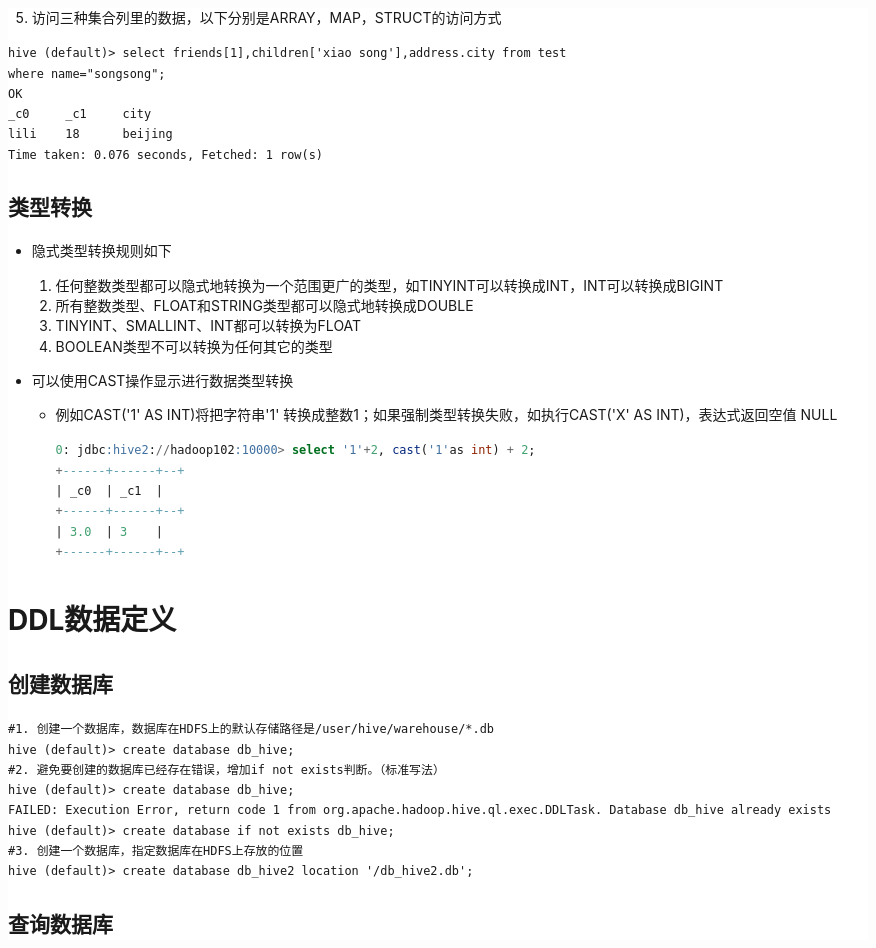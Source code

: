   5. 访问三种集合列里的数据，以下分别是ARRAY，MAP，STRUCT的访问方式

  ```shell
  hive (default)> select friends[1],children['xiao song'],address.city from test
  where name="songsong";
  OK
  _c0     _c1     city
  lili    18      beijing
  Time taken: 0.076 seconds, Fetched: 1 row(s)
  ```

## 类型转换

* 隐式类型转换规则如下

  1. 任何整数类型都可以隐式地转换为一个范围更广的类型，如TINYINT可以转换成INT，INT可以转换成BIGINT
  2. 所有整数类型、FLOAT和STRING类型都可以隐式地转换成DOUBLE
  3. TINYINT、SMALLINT、INT都可以转换为FLOAT
  4. BOOLEAN类型不可以转换为任何其它的类型

* 可以使用CAST操作显示进行数据类型转换

  * 例如CAST('1' AS INT)将把字符串'1' 转换成整数1；如果强制类型转换失败，如执行CAST('X' AS INT)，表达式返回空值 NULL

    ```sql
    0: jdbc:hive2://hadoop102:10000> select '1'+2, cast('1'as int) + 2;
    +------+------+--+
    | _c0  | _c1  |
    +------+------+--+
    | 3.0  | 3    |
    +------+------+--+
    ```

# DDL数据定义

## 创建数据库

```shell
#1. 创建一个数据库，数据库在HDFS上的默认存储路径是/user/hive/warehouse/*.db
hive (default)> create database db_hive;
#2. 避免要创建的数据库已经存在错误，增加if not exists判断。（标准写法）
hive (default)> create database db_hive;
FAILED: Execution Error, return code 1 from org.apache.hadoop.hive.ql.exec.DDLTask. Database db_hive already exists
hive (default)> create database if not exists db_hive;
#3. 创建一个数据库，指定数据库在HDFS上存放的位置
hive (default)> create database db_hive2 location '/db_hive2.db';
```

## 查询数据库
